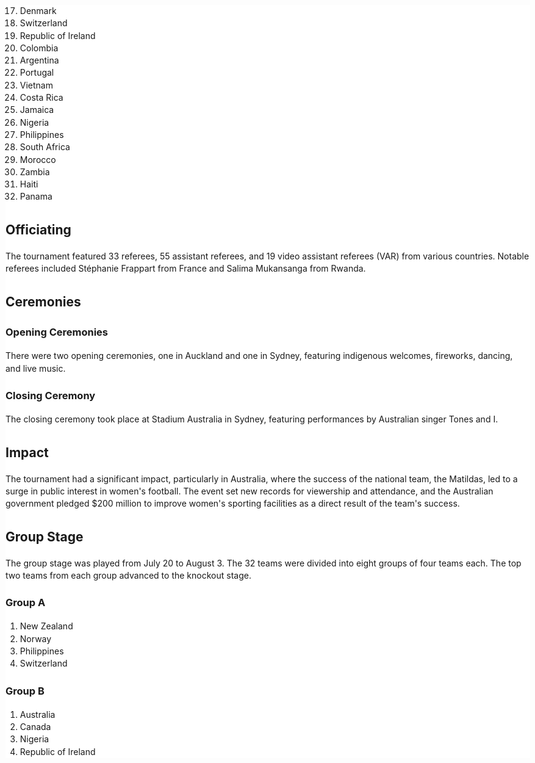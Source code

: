 17. Denmark
18. Switzerland
19. Republic of Ireland
20. Colombia
21. Argentina
22. Portugal
23. Vietnam
24. Costa Rica
25. Jamaica
26. Nigeria
27. Philippines
28. South Africa
29. Morocco
30. Zambia
31. Haiti
32. Panama

## Officiating
The tournament featured 33 referees, 55 assistant referees, and 19 video assistant referees (VAR) from various countries. Notable referees included Stéphanie Frappart from France and Salima Mukansanga from Rwanda.

## Ceremonies
### Opening Ceremonies
There were two opening ceremonies, one in Auckland and one in Sydney, featuring indigenous welcomes, fireworks, dancing, and live music.

### Closing Ceremony
The closing ceremony took place at Stadium Australia in Sydney, featuring performances by Australian singer Tones and I.

## Impact
The tournament had a significant impact, particularly in Australia, where the success of the national team, the Matildas, led to a surge in public interest in women's football. The event set new records for viewership and attendance, and the Australian government pledged $200 million to improve women's sporting facilities as a direct result of the team's success.

## Group Stage
The group stage was played from July 20 to August 3. The 32 teams were divided into eight groups of four teams each. The top two teams from each group advanced to the knockout stage.

### Group A
1. New Zealand
2. Norway
3. Philippines
4. Switzerland

### Group B
1. Australia
2. Canada
3. Nigeria
4. Republic of Ireland
